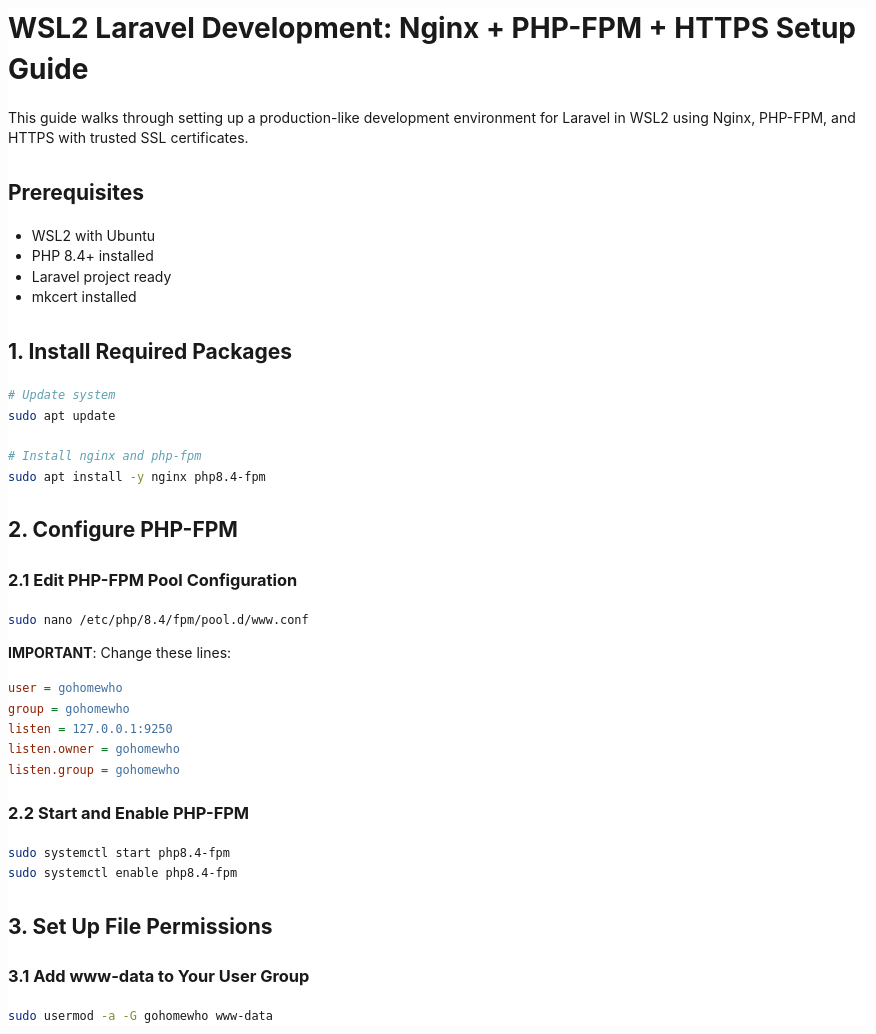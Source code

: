 # WSL2 Laravel Development: Nginx + PHP-FPM + HTTPS Setup Guide

This guide walks through setting up a production-like development environment for Laravel in WSL2 using Nginx, PHP-FPM, and HTTPS with trusted SSL certificates.

## Prerequisites

- WSL2 with Ubuntu
- PHP 8.4+ installed
- Laravel project ready
- mkcert installed

## 1. Install Required Packages

```bash
# Update system
sudo apt update

# Install nginx and php-fpm
sudo apt install -y nginx php8.4-fpm
```

## 2. Configure PHP-FPM

### 2.1 Edit PHP-FPM Pool Configuration
```bash
sudo nano /etc/php/8.4/fpm/pool.d/www.conf
```

**IMPORTANT**: Change these lines:
```ini
user = gohomewho
group = gohomewho
listen = 127.0.0.1:9250
listen.owner = gohomewho
listen.group = gohomewho
```

### 2.2 Start and Enable PHP-FPM
```bash
sudo systemctl start php8.4-fpm
sudo systemctl enable php8.4-fpm
```

## 3. Set Up File Permissions

### 3.1 Add www-data to Your User Group
```bash
sudo usermod -a -G gohomewho www-data
```
